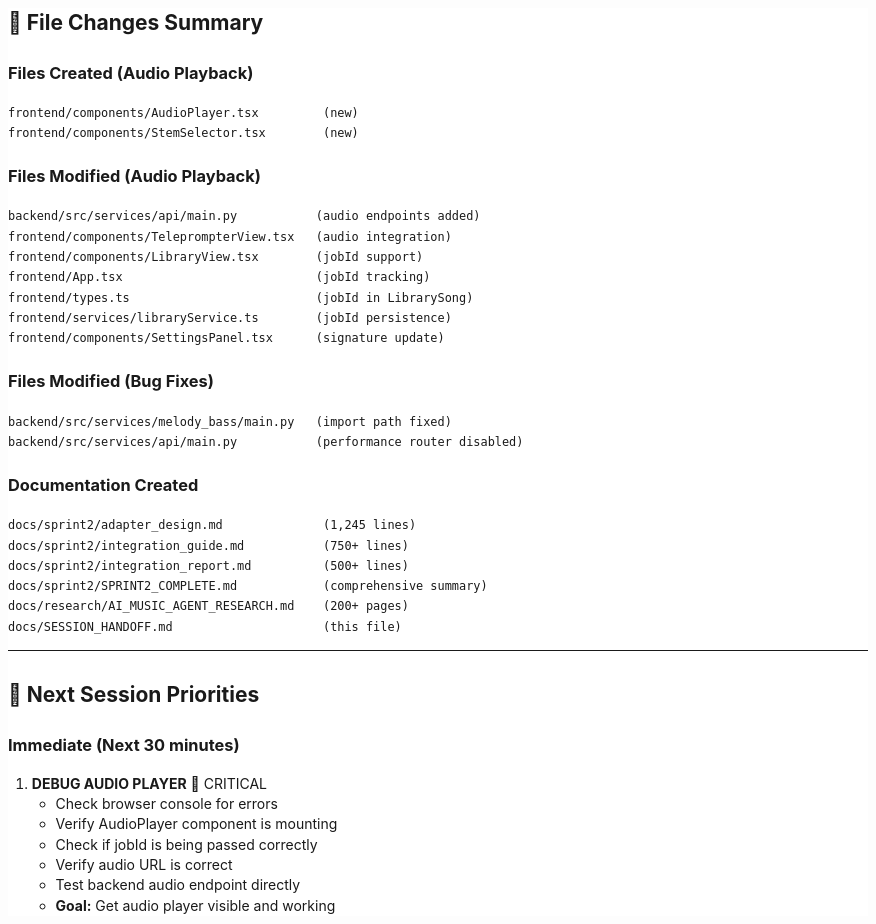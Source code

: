 
## 📁 File Changes Summary

### Files Created (Audio Playback)

```
frontend/components/AudioPlayer.tsx         (new)
frontend/components/StemSelector.tsx        (new)
```

### Files Modified (Audio Playback)

```
backend/src/services/api/main.py           (audio endpoints added)
frontend/components/TeleprompterView.tsx   (audio integration)
frontend/components/LibraryView.tsx        (jobId support)
frontend/App.tsx                           (jobId tracking)
frontend/types.ts                          (jobId in LibrarySong)
frontend/services/libraryService.ts        (jobId persistence)
frontend/components/SettingsPanel.tsx      (signature update)
```

### Files Modified (Bug Fixes)

```
backend/src/services/melody_bass/main.py   (import path fixed)
backend/src/services/api/main.py           (performance router disabled)
```

### Documentation Created

```
docs/sprint2/adapter_design.md              (1,245 lines)
docs/sprint2/integration_guide.md           (750+ lines)
docs/sprint2/integration_report.md          (500+ lines)
docs/sprint2/SPRINT2_COMPLETE.md            (comprehensive summary)
docs/research/AI_MUSIC_AGENT_RESEARCH.md    (200+ pages)
docs/SESSION_HANDOFF.md                     (this file)
```

---

## 🚀 Next Session Priorities

### Immediate (Next 30 minutes)

1. **DEBUG AUDIO PLAYER** 🔴 CRITICAL
   - Check browser console for errors
   - Verify AudioPlayer component is mounting
   - Check if jobId is being passed correctly
   - Verify audio URL is correct
   - Test backend audio endpoint directly
   - **Goal:** Get audio player visible and working
